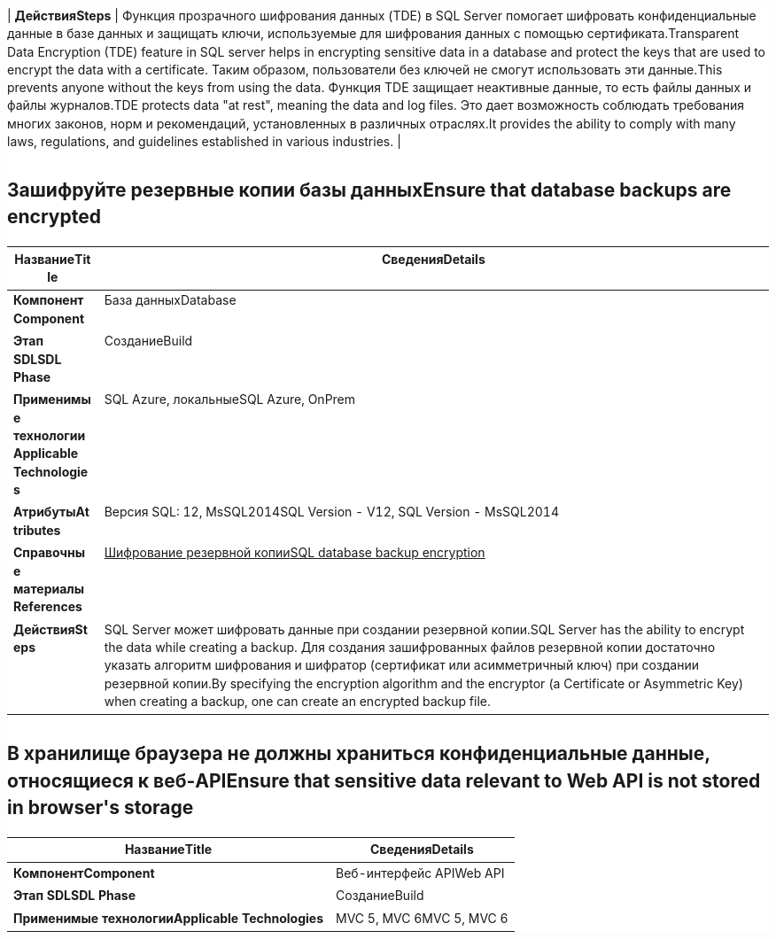 | <span data-ttu-id="42f06-333">**Действия**</span><span class="sxs-lookup"><span data-stu-id="42f06-333">**Steps**</span></span> | <span data-ttu-id="42f06-334">Функция прозрачного шифрования данных (TDE) в SQL Server помогает шифровать конфиденциальные данные в базе данных и защищать ключи, используемые для шифрования данных с помощью сертификата.</span><span class="sxs-lookup"><span data-stu-id="42f06-334">Transparent Data Encryption (TDE) feature in SQL server helps in encrypting sensitive data in a database and protect the keys that are used to encrypt the data with a certificate.</span></span> <span data-ttu-id="42f06-335">Таким образом, пользователи без ключей не смогут использовать эти данные.</span><span class="sxs-lookup"><span data-stu-id="42f06-335">This prevents anyone without the keys from using the data.</span></span> <span data-ttu-id="42f06-336">Функция TDE защищает неактивные данные, то есть файлы данных и файлы журналов.</span><span class="sxs-lookup"><span data-stu-id="42f06-336">TDE protects data "at rest", meaning the data and log files.</span></span> <span data-ttu-id="42f06-337">Это дает возможность соблюдать требования многих законов, норм и рекомендаций, установленных в различных отраслях.</span><span class="sxs-lookup"><span data-stu-id="42f06-337">It provides the ability to comply with many laws, regulations, and guidelines established in various industries.</span></span> |

## <span data-ttu-id="42f06-338"><a id="backup"></a>Зашифруйте резервные копии базы данных</span><span class="sxs-lookup"><span data-stu-id="42f06-338"><a id="backup"></a>Ensure that database backups are encrypted</span></span>

| <span data-ttu-id="42f06-339">Название</span><span class="sxs-lookup"><span data-stu-id="42f06-339">Title</span></span>                   | <span data-ttu-id="42f06-340">Сведения</span><span class="sxs-lookup"><span data-stu-id="42f06-340">Details</span></span>      |
| ----------------------- | ------------ |
| <span data-ttu-id="42f06-341">**Компонент**</span><span class="sxs-lookup"><span data-stu-id="42f06-341">**Component**</span></span>               | <span data-ttu-id="42f06-342">База данных</span><span class="sxs-lookup"><span data-stu-id="42f06-342">Database</span></span> | 
| <span data-ttu-id="42f06-343">**Этап SDL**</span><span class="sxs-lookup"><span data-stu-id="42f06-343">**SDL Phase**</span></span>               | <span data-ttu-id="42f06-344">Создание</span><span class="sxs-lookup"><span data-stu-id="42f06-344">Build</span></span> |  
| <span data-ttu-id="42f06-345">**Применимые технологии**</span><span class="sxs-lookup"><span data-stu-id="42f06-345">**Applicable Technologies**</span></span> | <span data-ttu-id="42f06-346">SQL Azure, локальные</span><span class="sxs-lookup"><span data-stu-id="42f06-346">SQL Azure, OnPrem</span></span> |
| <span data-ttu-id="42f06-347">**Атрибуты**</span><span class="sxs-lookup"><span data-stu-id="42f06-347">**Attributes**</span></span>              | <span data-ttu-id="42f06-348">Версия SQL: 12, MsSQL2014</span><span class="sxs-lookup"><span data-stu-id="42f06-348">SQL Version - V12, SQL Version - MsSQL2014</span></span> |
| <span data-ttu-id="42f06-349">**Справочные материалы**</span><span class="sxs-lookup"><span data-stu-id="42f06-349">**References**</span></span>              | [<span data-ttu-id="42f06-350">Шифрование резервной копии</span><span class="sxs-lookup"><span data-stu-id="42f06-350">SQL database backup encryption</span></span>](https://msdn.microsoft.com/library/dn449489) |
| <span data-ttu-id="42f06-351">**Действия**</span><span class="sxs-lookup"><span data-stu-id="42f06-351">**Steps**</span></span> | <span data-ttu-id="42f06-352">SQL Server может шифровать данные при создании резервной копии.</span><span class="sxs-lookup"><span data-stu-id="42f06-352">SQL Server has the ability to encrypt the data while creating a backup.</span></span> <span data-ttu-id="42f06-353">Для создания зашифрованных файлов резервной копии достаточно указать алгоритм шифрования и шифратор (сертификат или асимметричный ключ) при создании резервной копии.</span><span class="sxs-lookup"><span data-stu-id="42f06-353">By specifying the encryption algorithm and the encryptor (a Certificate or Asymmetric Key) when creating a backup, one can create an encrypted backup file.</span></span> |

## <span data-ttu-id="42f06-354"><a id="api-browser"></a>В хранилище браузера не должны храниться конфиденциальные данные, относящиеся к веб-API</span><span class="sxs-lookup"><span data-stu-id="42f06-354"><a id="api-browser"></a>Ensure that sensitive data relevant to Web API is not stored in browser's storage</span></span>

| <span data-ttu-id="42f06-355">Название</span><span class="sxs-lookup"><span data-stu-id="42f06-355">Title</span></span>                   | <span data-ttu-id="42f06-356">Сведения</span><span class="sxs-lookup"><span data-stu-id="42f06-356">Details</span></span>      |
| ----------------------- | ------------ |
| <span data-ttu-id="42f06-357">**Компонент**</span><span class="sxs-lookup"><span data-stu-id="42f06-357">**Component**</span></span>               | <span data-ttu-id="42f06-358">Веб-интерфейс API</span><span class="sxs-lookup"><span data-stu-id="42f06-358">Web API</span></span> | 
| <span data-ttu-id="42f06-359">**Этап SDL**</span><span class="sxs-lookup"><span data-stu-id="42f06-359">**SDL Phase**</span></span>               | <span data-ttu-id="42f06-360">Создание</span><span class="sxs-lookup"><span data-stu-id="42f06-360">Build</span></span> |  
| <span data-ttu-id="42f06-361">**Применимые технологии**</span><span class="sxs-lookup"><span data-stu-id="42f06-361">**Applicable Technologies**</span></span> | <span data-ttu-id="42f06-362">MVC 5, MVC 6</span><span class="sxs-lookup"><span data-stu-id="42f06-362">MVC 5, MVC 6</span></span> |